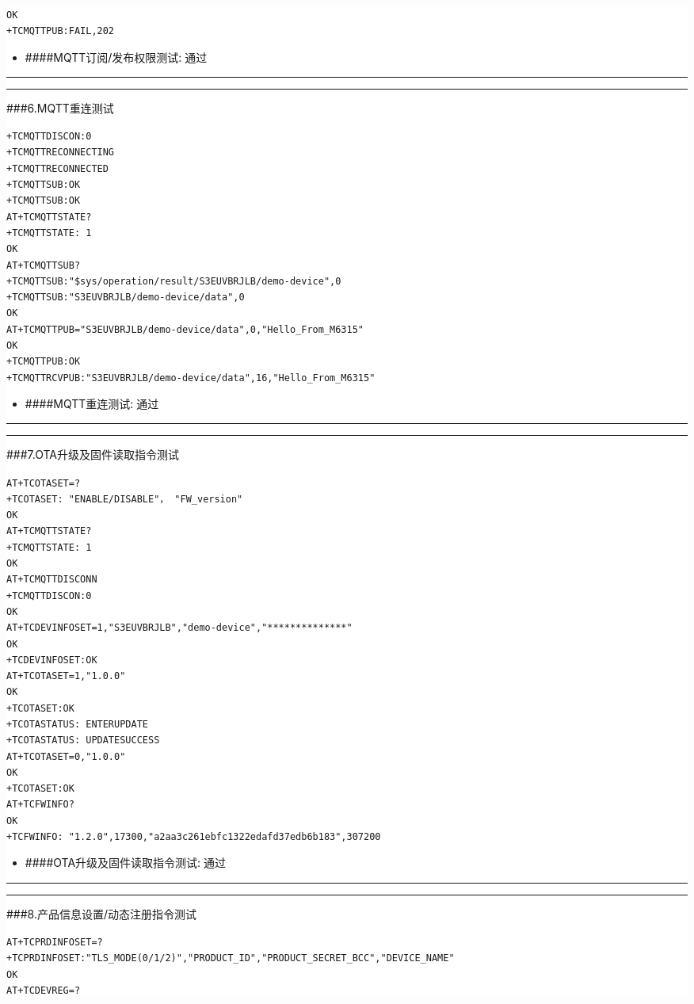 ```
OK
+TCMQTTPUB:FAIL,202
```
- ####MQTT订阅/发布权限测试: 通过
--------------------------------------------
--------------------------------------------
###6.MQTT重连测试
```
+TCMQTTDISCON:0
+TCMQTTRECONNECTING
+TCMQTTRECONNECTED
+TCMQTTSUB:OK
+TCMQTTSUB:OK
AT+TCMQTTSTATE?
+TCMQTTSTATE: 1
OK
AT+TCMQTTSUB?
+TCMQTTSUB:"$sys/operation/result/S3EUVBRJLB/demo-device",0
+TCMQTTSUB:"S3EUVBRJLB/demo-device/data",0
OK
AT+TCMQTTPUB="S3EUVBRJLB/demo-device/data",0,"Hello_From_M6315"
OK
+TCMQTTPUB:OK
+TCMQTTRCVPUB:"S3EUVBRJLB/demo-device/data",16,"Hello_From_M6315"
```
- ####MQTT重连测试: 通过
--------------------------------------------
--------------------------------------------
###7.OTA升级及固件读取指令测试
```
AT+TCOTASET=?
+TCOTASET: "ENABLE/DISABLE"， "FW_version"
OK
AT+TCMQTTSTATE?
+TCMQTTSTATE: 1
OK
AT+TCMQTTDISCONN
+TCMQTTDISCON:0
OK
AT+TCDEVINFOSET=1,"S3EUVBRJLB","demo-device","**************"
OK
+TCDEVINFOSET:OK
AT+TCOTASET=1,"1.0.0"
OK
+TCOTASET:OK
+TCOTASTATUS: ENTERUPDATE
+TCOTASTATUS: UPDATESUCCESS
AT+TCOTASET=0,"1.0.0"
OK
+TCOTASET:OK
AT+TCFWINFO?
OK
+TCFWINFO: "1.2.0",17300,"a2aa3c261ebfc1322edafd37edb6b183",307200
```
- ####OTA升级及固件读取指令测试: 通过
--------------------------------------------
--------------------------------------------
###8.产品信息设置/动态注册指令测试
```
AT+TCPRDINFOSET=?
+TCPRDINFOSET:"TLS_MODE(0/1/2)","PRODUCT_ID","PRODUCT_SECRET_BCC","DEVICE_NAME"
OK
AT+TCDEVREG=?
```